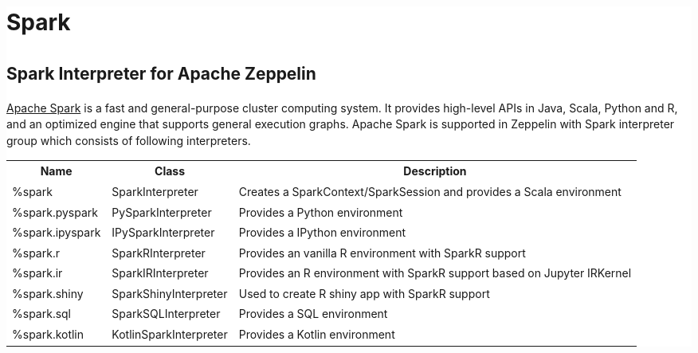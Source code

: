 


# Spark 
## Spark Interpreter for Apache Zeppelin
[Apache Spark](http://spark.apache.org) is a fast and general-purpose cluster computing system.
It provides high-level APIs in Java, Scala, Python and R, and an optimized engine that supports general execution graphs.
Apache Spark is supported in Zeppelin with Spark interpreter group which consists of following interpreters.

<table class="table-configuration">
  <tr>
    <th>Name</th>
    <th>Class</th>
    <th>Description</th>
  </tr>
  <tr>
    <td>%spark</td>
    <td>SparkInterpreter</td>
    <td>Creates a SparkContext/SparkSession and provides a Scala environment</td>
  </tr>
  <tr>
    <td>%spark.pyspark</td>
    <td>PySparkInterpreter</td>
    <td>Provides a Python environment</td>
  </tr>
  <tr>
    <td>%spark.ipyspark</td>
    <td>IPySparkInterpreter</td>
    <td>Provides a IPython environment</td>
  </tr>
  <tr>
    <td>%spark.r</td>
    <td>SparkRInterpreter</td>
    <td>Provides an vanilla R environment with SparkR support</td>
  </tr>
  <tr>
    <td>%spark.ir</td>
    <td>SparkIRInterpreter</td>
    <td>Provides an R environment with SparkR support based on Jupyter IRKernel</td>
  </tr>
  <tr>
    <td>%spark.shiny</td>
    <td>SparkShinyInterpreter</td>
    <td>Used to create R shiny app with SparkR support</td>
  </tr>
  <tr>
    <td>%spark.sql</td>
    <td>SparkSQLInterpreter</td>
    <td>Provides a SQL environment</td>
  </tr>
  <tr>
    <td>%spark.kotlin</td>
    <td>KotlinSparkInterpreter</td>
    <td>Provides a Kotlin environment</td>
  </tr>
</table>

